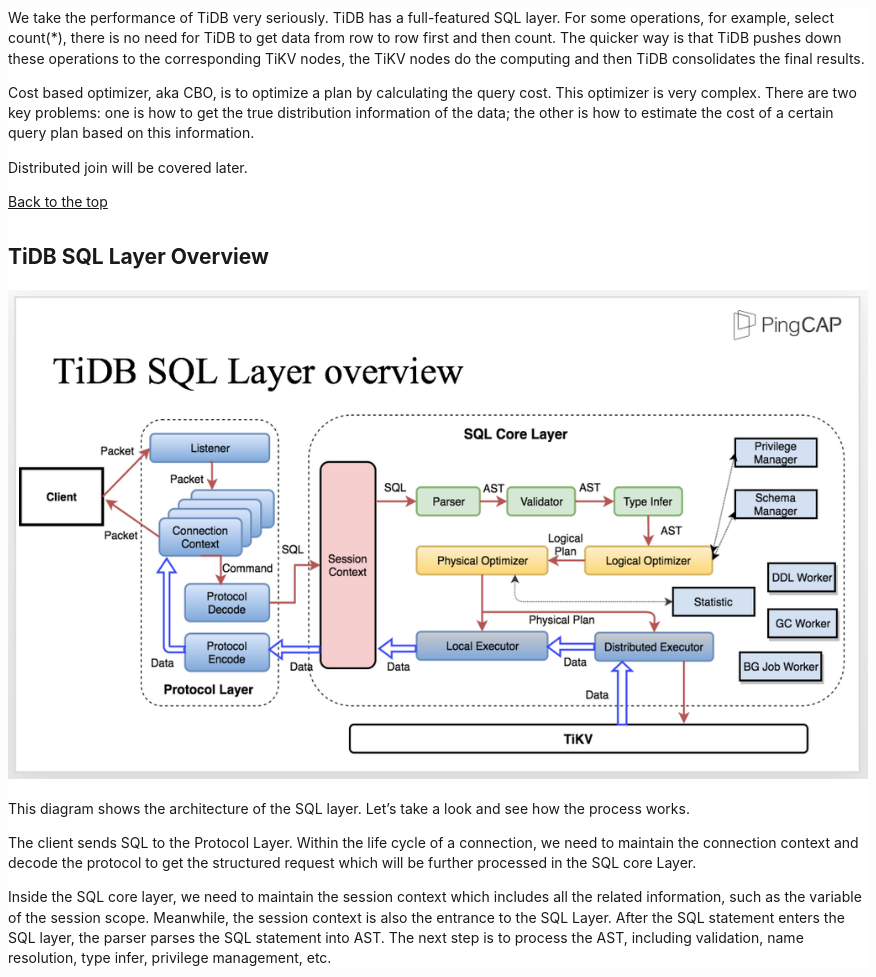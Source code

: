 We take the performance of TiDB very seriously. TiDB has a full-featured SQL layer. For some operations, for example, select count(*), there is no need for TiDB to get data from row to row first and then count. The quicker way is that TiDB pushes down these operations to the corresponding TiKV nodes, the TiKV nodes do the computing and then TiDB consolidates the final results.

Cost based optimizer, aka CBO, is to optimize a plan by calculating the query cost. This optimizer is very complex. There are two key problems: one is how to get the true distribution information of the data; the other is how to estimate the cost of a certain query plan based on this information.

Distributed join will be covered later.

[Back to the top](#top)

## <span id="sql">TiDB SQL Layer Overview<span>

![image alt text](image_8.png)

This diagram shows the architecture of the SQL layer. Let’s take a look and see how the process works.

The client sends SQL to the Protocol Layer. Within the life cycle of a connection, we need to maintain the connection context and decode the protocol to get the structured request which will be further processed in the SQL core Layer.

Inside the SQL core layer, we need to maintain the session context which includes all the related information, such as the variable of the session scope. Meanwhile, the session context is also the entrance to the SQL Layer. After the SQL statement enters the SQL layer, the parser parses the SQL statement into AST. The next step is to process the AST, including validation, name resolution, type infer, privilege management, etc.
